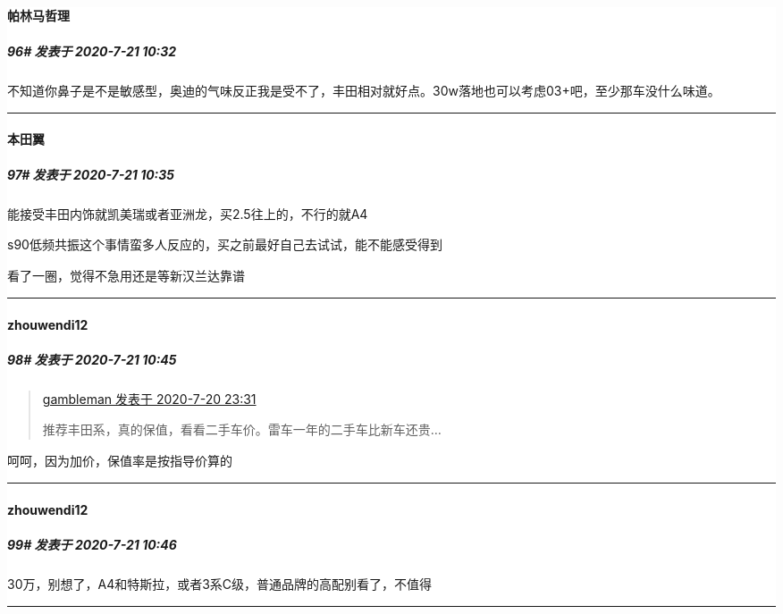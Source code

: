 ####  帕林马哲理  
##### 96#       发表于 2020-7-21 10:32




不知道你鼻子是不是敏感型，奥迪的气味反正我是受不了，丰田相对就好点。30w落地也可以考虑03+吧，至少那车没什么味道。







*****

####  本田翼  
##### 97#       发表于 2020-7-21 10:35




能接受丰田内饰就凯美瑞或者亚洲龙，买2.5往上的，不行的就A4

s90低频共振这个事情蛮多人反应的，买之前最好自己去试试，能不能感受得到

看了一圈，觉得不急用还是等新汉兰达靠谱







*****

####  zhouwendi12  
##### 98#       发表于 2020-7-21 10:45



<blockquote><a href="httphttps://bbs.saraba1st.com/2b/forum.php?mod=redirect&amp;goto=findpost&amp;pid=48169014&amp;ptid=1949950" target="_blank">gambleman 发表于 2020-7-20 23:31</a>

推荐丰田系，真的保值，看看二手车价。雷车一年的二手车比新车还贵…</blockquote>
呵呵，因为加价，保值率是按指导价算的







*****

####  zhouwendi12  
##### 99#       发表于 2020-7-21 10:46




30万，别想了，A4和特斯拉，或者3系C级，普通品牌的高配别看了，不值得







*****
